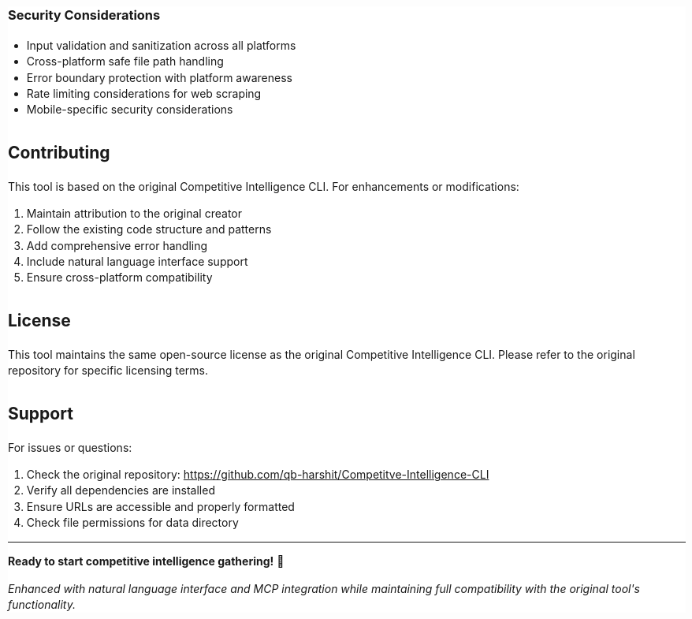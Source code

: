 ### Security Considerations
- Input validation and sanitization across all platforms
- Cross-platform safe file path handling
- Error boundary protection with platform awareness
- Rate limiting considerations for web scraping
- Mobile-specific security considerations

## Contributing

This tool is based on the original Competitive Intelligence CLI. For enhancements or modifications:

1. Maintain attribution to the original creator
2. Follow the existing code structure and patterns
3. Add comprehensive error handling
4. Include natural language interface support
5. Ensure cross-platform compatibility

## License

This tool maintains the same open-source license as the original Competitive Intelligence CLI. Please refer to the original repository for specific licensing terms.

## Support

For issues or questions:
1. Check the original repository: https://github.com/qb-harshit/Competitve-Intelligence-CLI
2. Verify all dependencies are installed
3. Ensure URLs are accessible and properly formatted
4. Check file permissions for data directory

---

**Ready to start competitive intelligence gathering!** 🚀

*Enhanced with natural language interface and MCP integration while maintaining full compatibility with the original tool's functionality.*
